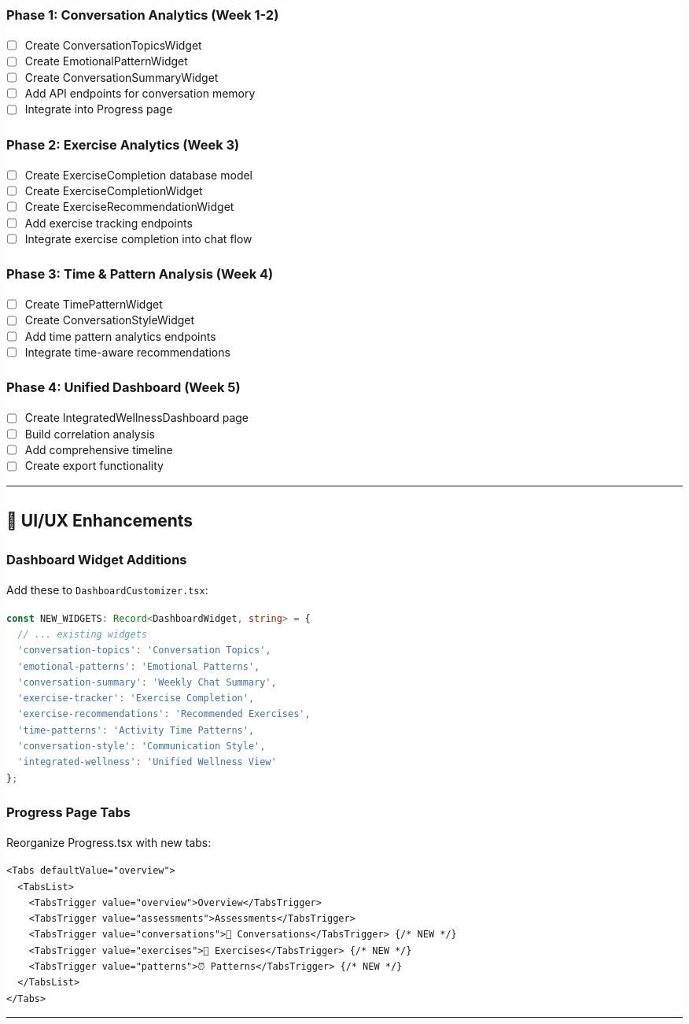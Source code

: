 ### **Phase 1: Conversation Analytics** (Week 1-2)
- [ ] Create ConversationTopicsWidget
- [ ] Create EmotionalPatternWidget
- [ ] Create ConversationSummaryWidget
- [ ] Add API endpoints for conversation memory
- [ ] Integrate into Progress page

### **Phase 2: Exercise Analytics** (Week 3)
- [ ] Create ExerciseCompletion database model
- [ ] Create ExerciseCompletionWidget
- [ ] Create ExerciseRecommendationWidget
- [ ] Add exercise tracking endpoints
- [ ] Integrate exercise completion into chat flow

### **Phase 3: Time & Pattern Analysis** (Week 4)
- [ ] Create TimePatternWidget
- [ ] Create ConversationStyleWidget
- [ ] Add time pattern analytics endpoints
- [ ] Integrate time-aware recommendations

### **Phase 4: Unified Dashboard** (Week 5)
- [ ] Create IntegratedWellnessDashboard page
- [ ] Build correlation analysis
- [ ] Add comprehensive timeline
- [ ] Create export functionality

---

## 🎨 UI/UX Enhancements

### **Dashboard Widget Additions**
Add these to `DashboardCustomizer.tsx`:
```typescript
const NEW_WIDGETS: Record<DashboardWidget, string> = {
  // ... existing widgets
  'conversation-topics': 'Conversation Topics',
  'emotional-patterns': 'Emotional Patterns',
  'conversation-summary': 'Weekly Chat Summary',
  'exercise-tracker': 'Exercise Completion',
  'exercise-recommendations': 'Recommended Exercises',
  'time-patterns': 'Activity Time Patterns',
  'conversation-style': 'Communication Style',
  'integrated-wellness': 'Unified Wellness View'
};
```

### **Progress Page Tabs**
Reorganize Progress.tsx with new tabs:
```tsx
<Tabs defaultValue="overview">
  <TabsList>
    <TabsTrigger value="overview">Overview</TabsTrigger>
    <TabsTrigger value="assessments">Assessments</TabsTrigger>
    <TabsTrigger value="conversations">💬 Conversations</TabsTrigger> {/* NEW */}
    <TabsTrigger value="exercises">🧘 Exercises</TabsTrigger> {/* NEW */}
    <TabsTrigger value="patterns">⏰ Patterns</TabsTrigger> {/* NEW */}
  </TabsList>
</Tabs>
```

---